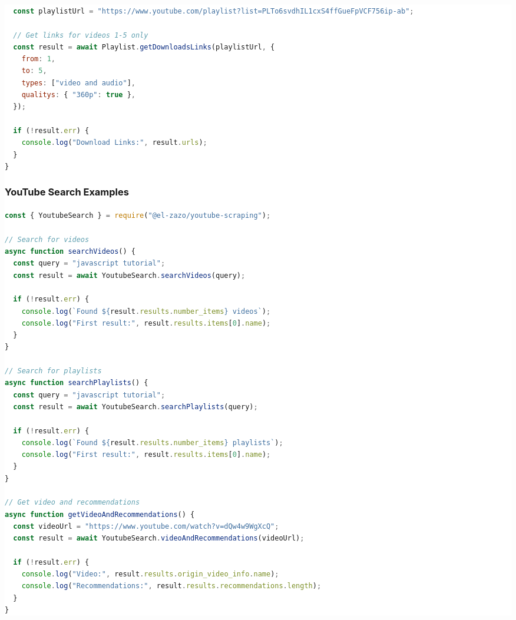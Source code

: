 ```javascript
  const playlistUrl = "https://www.youtube.com/playlist?list=PLTo6svdhIL1cxS4ffGueFpVCF756ip-ab";

  // Get links for videos 1-5 only
  const result = await Playlist.getDownloadsLinks(playlistUrl, {
    from: 1,
    to: 5,
    types: ["video and audio"],
    qualitys: { "360p": true },
  });

  if (!result.err) {
    console.log("Download Links:", result.urls);
  }
}
```

### YouTube Search Examples

```javascript
const { YoutubeSearch } = require("@el-zazo/youtube-scraping");

// Search for videos
async function searchVideos() {
  const query = "javascript tutorial";
  const result = await YoutubeSearch.searchVideos(query);

  if (!result.err) {
    console.log(`Found ${result.results.number_items} videos`);
    console.log("First result:", result.results.items[0].name);
  }
}

// Search for playlists
async function searchPlaylists() {
  const query = "javascript tutorial";
  const result = await YoutubeSearch.searchPlaylists(query);

  if (!result.err) {
    console.log(`Found ${result.results.number_items} playlists`);
    console.log("First result:", result.results.items[0].name);
  }
}

// Get video and recommendations
async function getVideoAndRecommendations() {
  const videoUrl = "https://www.youtube.com/watch?v=dQw4w9WgXcQ";
  const result = await YoutubeSearch.videoAndRecommendations(videoUrl);

  if (!result.err) {
    console.log("Video:", result.results.origin_video_info.name);
    console.log("Recommendations:", result.results.recommendations.length);
  }
}
```
